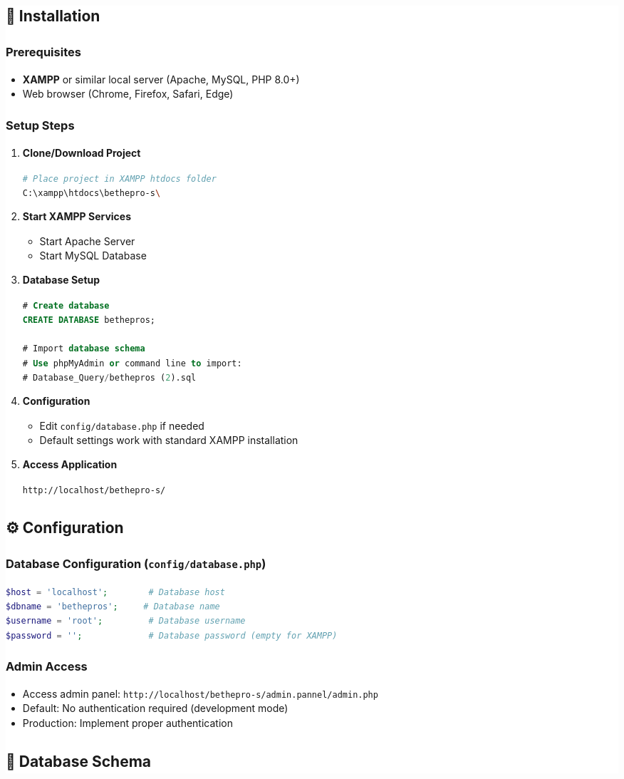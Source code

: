 ## 🚀 Installation

### Prerequisites
- **XAMPP** or similar local server (Apache, MySQL, PHP 8.0+)
- Web browser (Chrome, Firefox, Safari, Edge)

### Setup Steps

1. **Clone/Download Project**
   ```bash
   # Place project in XAMPP htdocs folder
   C:\xampp\htdocs\bethepro-s\
   ```

2. **Start XAMPP Services**
   - Start Apache Server
   - Start MySQL Database

3. **Database Setup**
   ```sql
   # Create database
   CREATE DATABASE bethepros;
   
   # Import database schema
   # Use phpMyAdmin or command line to import:
   # Database_Query/bethepros (2).sql
   ```

4. **Configuration**
   - Edit `config/database.php` if needed
   - Default settings work with standard XAMPP installation

5. **Access Application**
   ```
   http://localhost/bethepro-s/
   ```

## ⚙️ Configuration

### Database Configuration (`config/database.php`)
```php
$host = 'localhost';        # Database host
$dbname = 'bethepros';     # Database name  
$username = 'root';         # Database username
$password = '';             # Database password (empty for XAMPP)
```

### Admin Access
- Access admin panel: `http://localhost/bethepro-s/admin.pannel/admin.php`
- Default: No authentication required (development mode)
- Production: Implement proper authentication

## 💾 Database Schema
